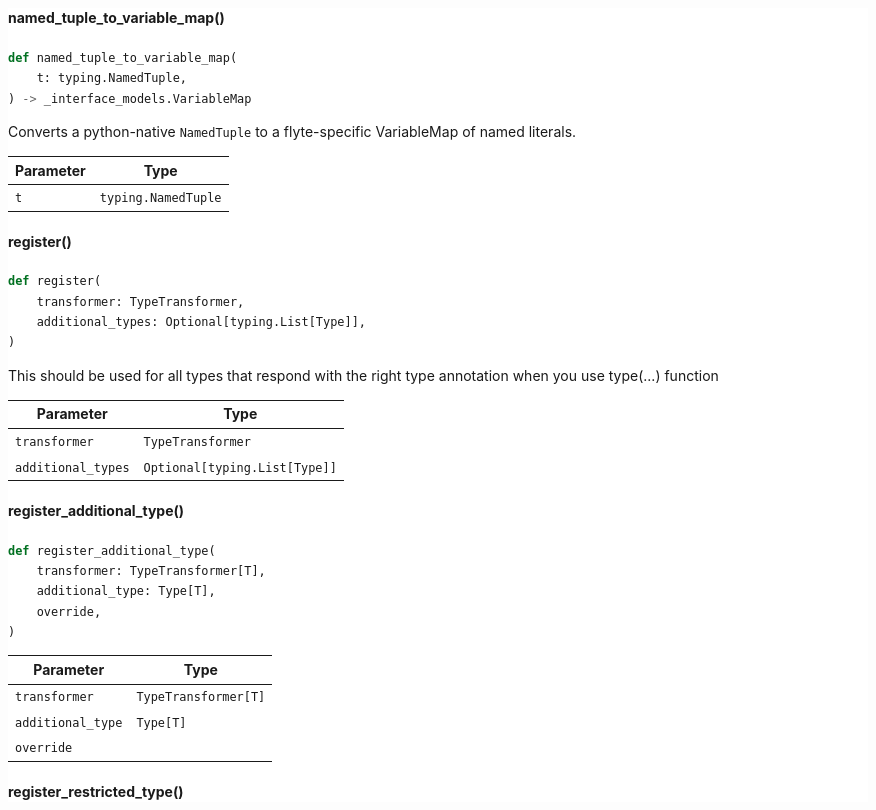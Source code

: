 #### named_tuple_to_variable_map()

```python
def named_tuple_to_variable_map(
    t: typing.NamedTuple,
) -> _interface_models.VariableMap
```
Converts a python-native ``NamedTuple`` to a flyte-specific VariableMap of named literals.


| Parameter | Type |
|-|-|
| `t` | `typing.NamedTuple` |

#### register()

```python
def register(
    transformer: TypeTransformer,
    additional_types: Optional[typing.List[Type]],
)
```
This should be used for all types that respond with the right type annotation when you use type(...) function


| Parameter | Type |
|-|-|
| `transformer` | `TypeTransformer` |
| `additional_types` | `Optional[typing.List[Type]]` |

#### register_additional_type()

```python
def register_additional_type(
    transformer: TypeTransformer[T],
    additional_type: Type[T],
    override,
)
```
| Parameter | Type |
|-|-|
| `transformer` | `TypeTransformer[T]` |
| `additional_type` | `Type[T]` |
| `override` |  |

#### register_restricted_type()
